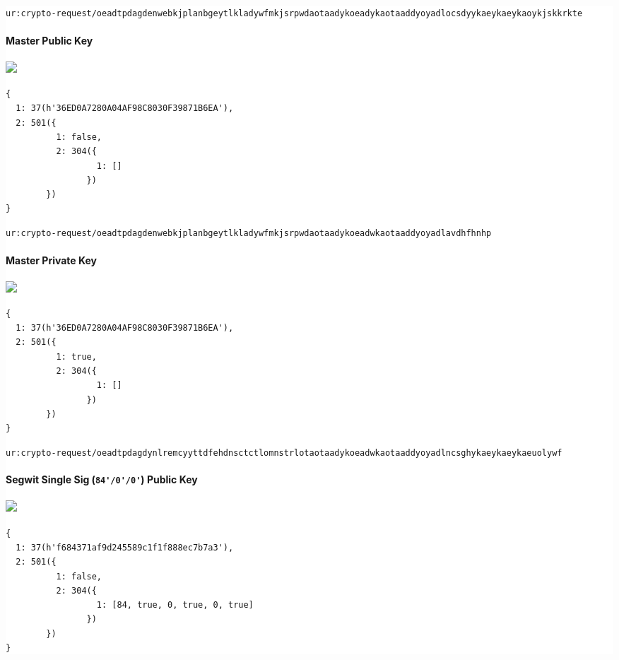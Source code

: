 ```
ur:crypto-request/oeadtpdagdenwebkjplanbgeytlkladywfmkjsrpwdaotaadykoeadykaotaaddyoyadlocsdyykaeykaeykaoykjskkrkte
```

#### Master Public Key

![](https://github.com/BlockchainCommons/crypto-commons/blob/master/images/vectors/vector-master-public.png)

```
{
  1: 37(h'36ED0A7280A04AF98C8030F39871B6EA'), 
  2: 501({
          1: false, 
          2: 304({
                  1: []
                })
        })
}
```

```
ur:crypto-request/oeadtpdagdenwebkjplanbgeytlkladywfmkjsrpwdaotaadykoeadwkaotaaddyoyadlavdhfhnhp
```

#### Master Private Key

![](https://github.com/BlockchainCommons/crypto-commons/blob/master/images/vectors/vector-master-private.png)


```
{
  1: 37(h'36ED0A7280A04AF98C8030F39871B6EA'), 
  2: 501({
          1: true, 
          2: 304({
                  1: []
                })
        })
}
```

```
ur:crypto-request/oeadtpdagdynlremcyyttdfehdnsctctlomnstrlotaotaadykoeadwkaotaaddyoyadlncsghykaeykaeykaeuolywf
```

#### Segwit Single Sig (`84'/0'/0'`) Public Key

![](https://github.com/BlockchainCommons/crypto-commons/blob/master/images/vectors/vector-segwit-single-public.png)

```
{
  1: 37(h'f684371af9d245589c1f1f888ec7b7a3'), 
  2: 501({
          1: false, 
          2: 304({
                  1: [84, true, 0, true, 0, true]
                })
        })
}
```
